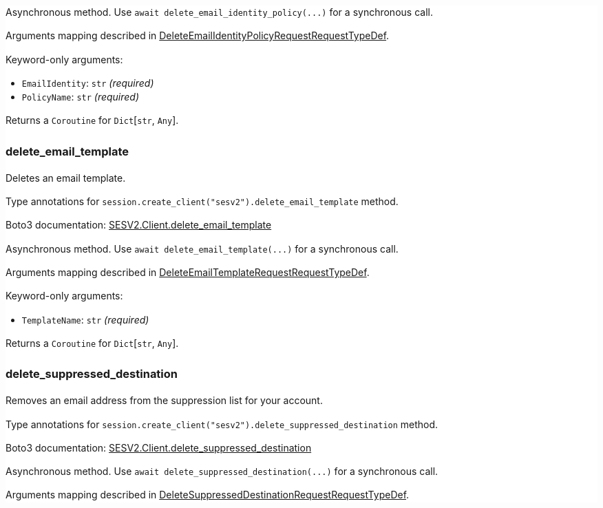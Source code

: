 Asynchronous method. Use `await delete_email_identity_policy(...)` for a
synchronous call.

Arguments mapping described in
[DeleteEmailIdentityPolicyRequestRequestTypeDef](./type_defs.md#deleteemailidentitypolicyrequestrequesttypedef).

Keyword-only arguments:

- `EmailIdentity`: `str` *(required)*
- `PolicyName`: `str` *(required)*

Returns a `Coroutine` for `Dict`\[`str`, `Any`\].

<a id="delete_email_template"></a>

### delete_email_template

Deletes an email template.

Type annotations for `session.create_client("sesv2").delete_email_template`
method.

Boto3 documentation:
[SESV2.Client.delete_email_template](https://boto3.amazonaws.com/v1/documentation/api/latest/reference/services/sesv2.html#SESV2.Client.delete_email_template)

Asynchronous method. Use `await delete_email_template(...)` for a synchronous
call.

Arguments mapping described in
[DeleteEmailTemplateRequestRequestTypeDef](./type_defs.md#deleteemailtemplaterequestrequesttypedef).

Keyword-only arguments:

- `TemplateName`: `str` *(required)*

Returns a `Coroutine` for `Dict`\[`str`, `Any`\].

<a id="delete_suppressed_destination"></a>

### delete_suppressed_destination

Removes an email address from the suppression list for your account.

Type annotations for
`session.create_client("sesv2").delete_suppressed_destination` method.

Boto3 documentation:
[SESV2.Client.delete_suppressed_destination](https://boto3.amazonaws.com/v1/documentation/api/latest/reference/services/sesv2.html#SESV2.Client.delete_suppressed_destination)

Asynchronous method. Use `await delete_suppressed_destination(...)` for a
synchronous call.

Arguments mapping described in
[DeleteSuppressedDestinationRequestRequestTypeDef](./type_defs.md#deletesuppresseddestinationrequestrequesttypedef).
